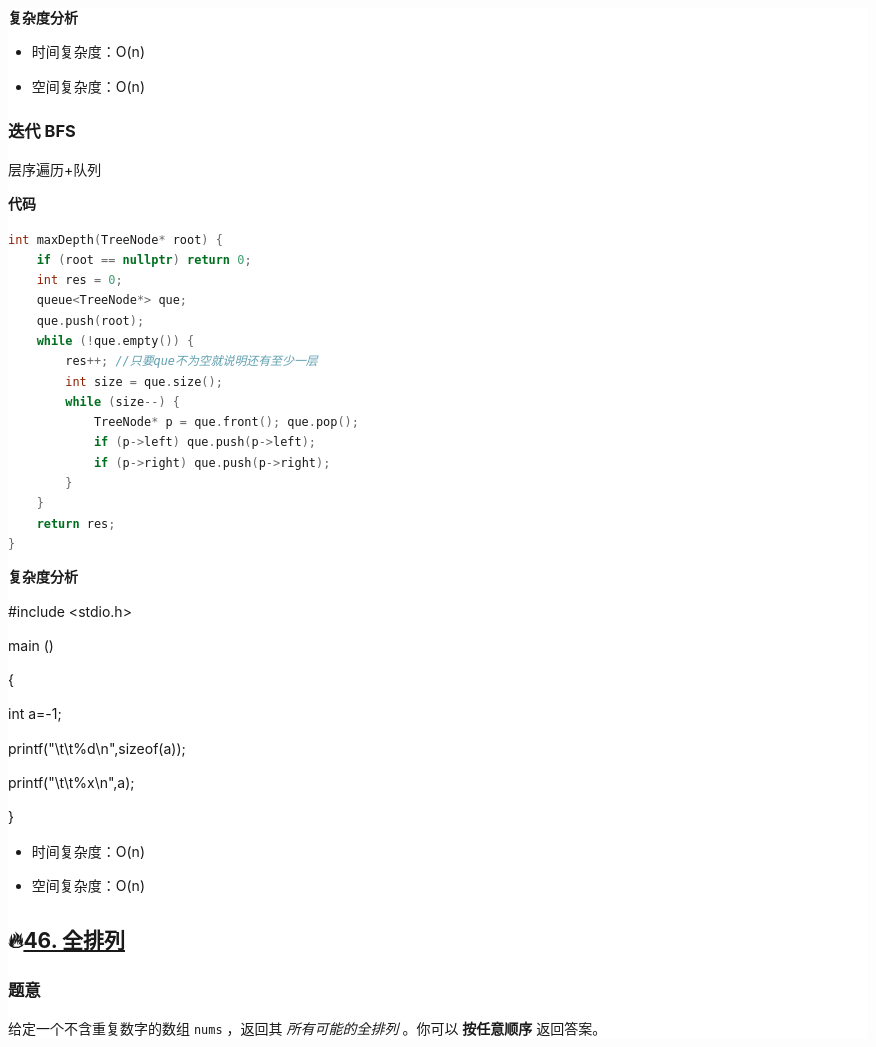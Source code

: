 **复杂度分析**

- 时间复杂度：O(n)  

- 空间复杂度：O(n)

###  迭代 BFS

层序遍历+队列

**代码**

```c++
int maxDepth(TreeNode* root) {
    if (root == nullptr) return 0;
    int res = 0;
    queue<TreeNode*> que;
    que.push(root);
    while (!que.empty()) {
        res++; //只要que不为空就说明还有至少一层
        int size = que.size();
        while (size--) {
            TreeNode* p = que.front(); que.pop();
            if (p->left) que.push(p->left);
            if (p->right) que.push(p->right);
        }
    }
    return res;
}
```

**复杂度分析**

#include <stdio.h>

main ()

{

int a=-1;

printf("\t\t%d\n",sizeof(a));

printf("\t\t%x\n",a);

}

- 时间复杂度：O(n)  

- 空间复杂度：O(n)

## :fire:[46. 全排列](https://leetcode.cn/problems/permutations/)

### **题意**

给定一个不含重复数字的数组 `nums` ，返回其 *所有可能的全排列* 。你可以 **按任意顺序** 返回答案。
